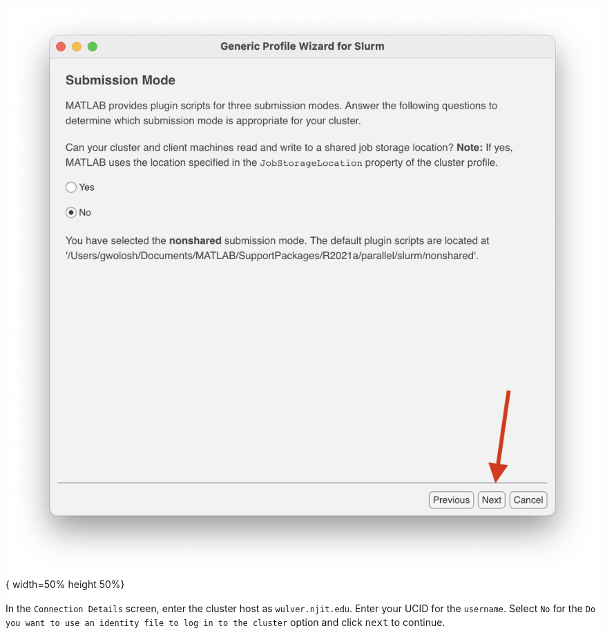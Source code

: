 ![matlab_profile4](img/GenericProfile4.png){ width=50% height 50%}

In the `Connection Details` screen, enter the cluster host as `wulver.njit.edu`. Enter your UCID for the `username`. Select `No` for the `Do you want to use an identity file to log in to the cluster` option and click <kbd>next</kbd> to continue.
